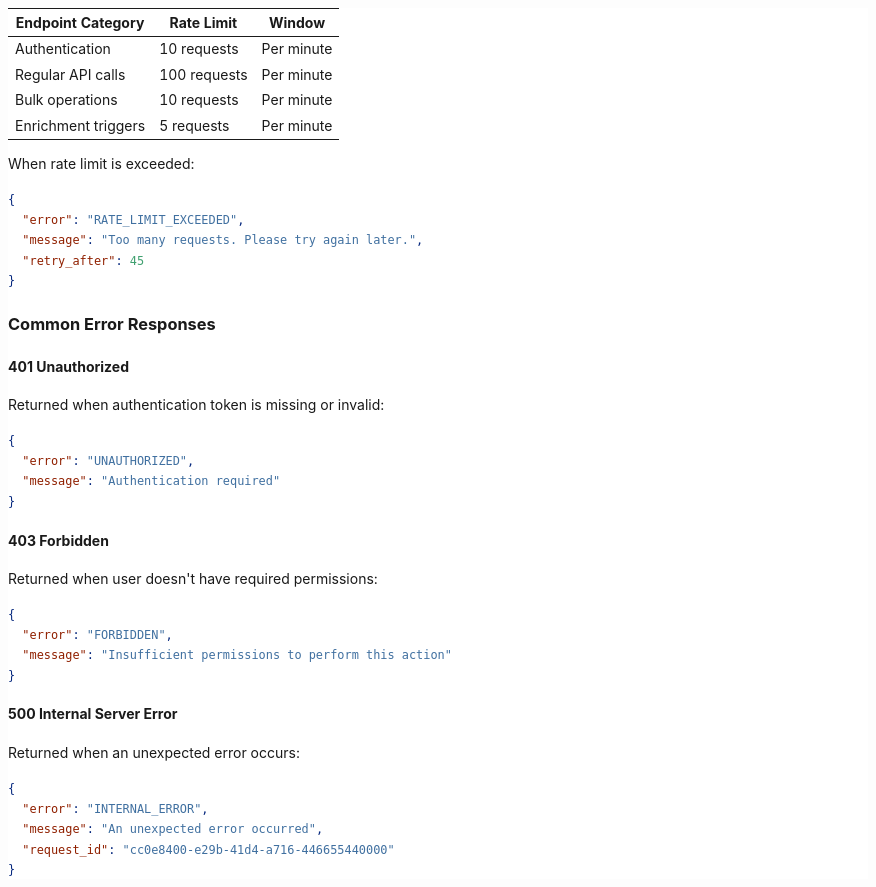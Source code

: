 | Endpoint Category   | Rate Limit   | Window     |
|---------------------|--------------|------------|
| Authentication      | 10 requests  | Per minute |
| Regular API calls   | 100 requests | Per minute |
| Bulk operations     | 10 requests  | Per minute |
| Enrichment triggers | 5 requests   | Per minute |

When rate limit is exceeded:

```json
{
  "error": "RATE_LIMIT_EXCEEDED",
  "message": "Too many requests. Please try again later.",
  "retry_after": 45
}
```

### Common Error Responses

#### 401 Unauthorized

Returned when authentication token is missing or invalid:

```json
{
  "error": "UNAUTHORIZED",
  "message": "Authentication required"
}
```

#### 403 Forbidden

Returned when user doesn't have required permissions:

```json
{
  "error": "FORBIDDEN",
  "message": "Insufficient permissions to perform this action"
}
```

#### 500 Internal Server Error

Returned when an unexpected error occurs:

```json
{
  "error": "INTERNAL_ERROR",
  "message": "An unexpected error occurred",
  "request_id": "cc0e8400-e29b-41d4-a716-446655440000"
}
```